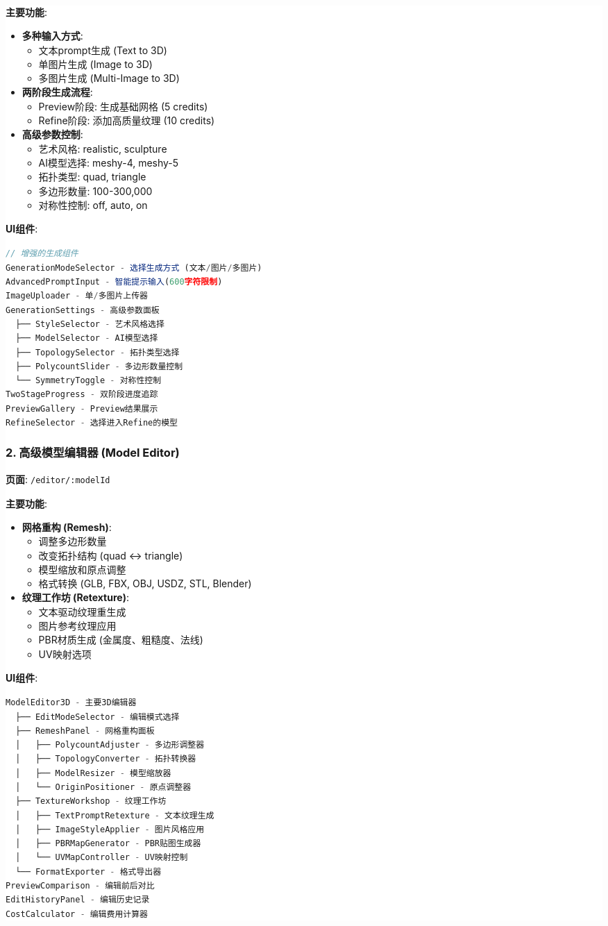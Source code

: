 **主要功能**:
- **多种输入方式**:
  - 文本prompt生成 (Text to 3D)
  - 单图片生成 (Image to 3D)  
  - 多图片生成 (Multi-Image to 3D)
- **两阶段生成流程**:
  - Preview阶段: 生成基础网格 (5 credits)
  - Refine阶段: 添加高质量纹理 (10 credits)
- **高级参数控制**:
  - 艺术风格: realistic, sculpture
  - AI模型选择: meshy-4, meshy-5
  - 拓扑类型: quad, triangle
  - 多边形数量: 100-300,000
  - 对称性控制: off, auto, on

**UI组件**:
```typescript
// 增强的生成组件
GenerationModeSelector - 选择生成方式 (文本/图片/多图片)
AdvancedPromptInput - 智能提示输入(600字符限制)
ImageUploader - 单/多图片上传器
GenerationSettings - 高级参数面板
  ├── StyleSelector - 艺术风格选择
  ├── ModelSelector - AI模型选择  
  ├── TopologySelector - 拓扑类型选择
  ├── PolycountSlider - 多边形数量控制
  └── SymmetryToggle - 对称性控制
TwoStageProgress - 双阶段进度追踪
PreviewGallery - Preview结果展示
RefineSelector - 选择进入Refine的模型
```

### 2. 高级模型编辑器 (Model Editor)
**页面**: `/editor/:modelId`

**主要功能**:
- **网格重构 (Remesh)**:
  - 调整多边形数量
  - 改变拓扑结构 (quad ↔ triangle)
  - 模型缩放和原点调整
  - 格式转换 (GLB, FBX, OBJ, USDZ, STL, Blender)
- **纹理工作坊 (Retexture)**:
  - 文本驱动纹理重生成
  - 图片参考纹理应用
  - PBR材质生成 (金属度、粗糙度、法线)
  - UV映射选项

**UI组件**:
```typescript
ModelEditor3D - 主要3D编辑器
  ├── EditModeSelector - 编辑模式选择
  ├── RemeshPanel - 网格重构面板
  │   ├── PolycountAdjuster - 多边形调整器
  │   ├── TopologyConverter - 拓扑转换器
  │   ├── ModelResizer - 模型缩放器
  │   └── OriginPositioner - 原点调整器
  ├── TextureWorkshop - 纹理工作坊
  │   ├── TextPromptRetexture - 文本纹理生成
  │   ├── ImageStyleApplier - 图片风格应用
  │   ├── PBRMapGenerator - PBR贴图生成器
  │   └── UVMapController - UV映射控制
  └── FormatExporter - 格式导出器
PreviewComparison - 编辑前后对比
EditHistoryPanel - 编辑历史记录
CostCalculator - 编辑费用计算器
```